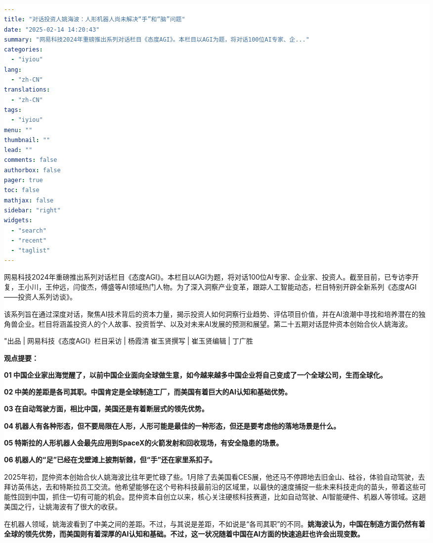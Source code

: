 ```yaml
---
title: "对话投资人姚海波：人形机器人尚未解决“手”和“脑”问题"
date: "2025-02-14 14:20:43"
summary: "网易科技2024年重磅推出系列对话栏目《态度AGI》。本栏目以AGI为题，将对话100位AI专家、企..."
categories:
  - "iyiou"
lang:
  - "zh-CN"
translations:
  - "zh-CN"
tags:
  - "iyiou"
menu: ""
thumbnail: ""
lead: ""
comments: false
authorbox: false
pager: true
toc: false
mathjax: false
sidebar: "right"
widgets:
  - "search"
  - "recent"
  - "taglist"
---
```


网易科技2024年重磅推出系列对话栏目《态度AGI》。本栏目以AGI为题，将对话100位AI专家、企业家、投资人。截至目前，已专访李开复，王小川，王仲远，闫俊杰，傅盛等AI领域热门人物。为了深入洞察产业变革，跟踪人工智能动态，栏目特别开辟全新系列《态度AGI——投资人系列访谈》。

该系列旨在通过深度对话，聚焦AI技术背后的资本力量，揭示投资人如何洞察行业趋势、评估项目价值，并在AI浪潮中寻找和培养潜在的独角兽企业。栏目将涵盖投资人的个人故事、投资哲学、以及对未来AI发展的预测和展望。第二十五期对话昆仲资本创始合伙人姚海波。

"出品 | 网易科技《态度AGI》栏目采访 | 杨霞清 崔玉贤撰写 | 崔玉贤编辑 | 丁广胜

**观点提要：**

**01 中国企业家出海觉醒了，以前中国企业面向全球做生意，如今越来越多中国企业将自己变成了一个全球公司，生而全球化。**

**02 中美的差距是各司其职。中国肯定是全球制造工厂，而美国有着巨大的AI认知和基础优势。**

**03 在自动驾驶方面，相比中国，美国还是有着断层式的领先优势。**

**04 机器人有各种形态，但不要局限在人形，人形可能是最佳的一种形态，但还是要考虑他的落地场景是什么。**

**05 特斯拉的人形机器人会最先应用到SpaceX的火箭发射和回收现场，有安全隐患的场景。**

**06 机器人的“足”已经在戈壁滩上披荆斩棘，但“手”还在家里系扣子。**

2025年初，昆仲资本创始合伙人姚海波比往年更忙碌了些。1月除了去美国看CES展，他还马不停蹄地去旧金山、硅谷，体验自动驾驶，去拜访英伟达，去和特斯拉员工交流。他希望能够在这个号称科技最前沿的区域里，以最快的速度捕捉一些未来科技走向的苗头，带着这些可能性回到中国，抓住一切有可能的机会。昆仲资本自创立以来，核心关注硬核科技赛道，比如自动驾驶、AI智能硬件、机器人等领域。这趟美国之行，让姚海波有了很大的收获。

在机器人领域，姚海波看到了中美之间的差距。不过，与其说是差距，不如说是“各司其职”的不同。**姚海波认为，中国在制造方面仍然有着全球的领先优势，而美国则有着深厚的AI认知和基础。不过，这一状况随着中国在AI方面的快速追赶也许会出现变数。**
